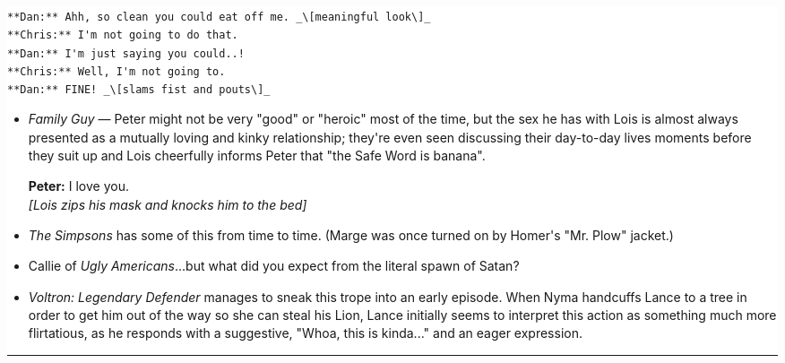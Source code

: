     **Dan:** Ahh, so clean you could eat off me. _\[meaningful look\]_  
    **Chris:** I'm not going to do that.  
    **Dan:** I'm just saying you could..!  
    **Chris:** Well, I'm not going to.  
    **Dan:** FINE! _\[slams fist and pouts\]_
    
-   _Family Guy_ — Peter might not be very "good" or "heroic" most of the time, but the sex he has with Lois is almost always presented as a mutually loving and kinky relationship; they're even seen discussing their day-to-day lives moments before they suit up and Lois cheerfully informs Peter that "the Safe Word is banana".
    
    **Peter:** I love you.  
    _\[Lois zips his mask and knocks him to the bed\]_
    
-   _The Simpsons_ has some of this from time to time. (Marge was once turned on by Homer's "Mr. Plow" jacket.)
-   Callie of _Ugly Americans_...but what did you expect from the literal spawn of Satan?
-   _Voltron: Legendary Defender_ manages to sneak this trope into an early episode. When Nyma handcuffs Lance to a tree in order to get him out of the way so she can steal his Lion, Lance initially seems to interpret this action as something much more flirtatious, as he responds with a suggestive, "Whoa, this is kinda..." and an eager expression.

___